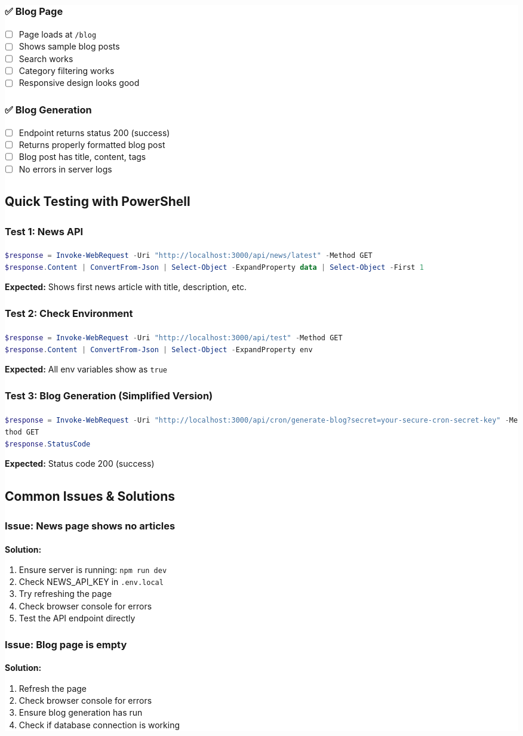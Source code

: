 ### ✅ Blog Page
- [ ] Page loads at `/blog`
- [ ] Shows sample blog posts
- [ ] Search works
- [ ] Category filtering works
- [ ] Responsive design looks good

### ✅ Blog Generation
- [ ] Endpoint returns status 200 (success)
- [ ] Returns properly formatted blog post
- [ ] Blog post has title, content, tags
- [ ] No errors in server logs

## Quick Testing with PowerShell

### Test 1: News API
```powershell
$response = Invoke-WebRequest -Uri "http://localhost:3000/api/news/latest" -Method GET
$response.Content | ConvertFrom-Json | Select-Object -ExpandProperty data | Select-Object -First 1
```
**Expected:** Shows first news article with title, description, etc.

### Test 2: Check Environment
```powershell
$response = Invoke-WebRequest -Uri "http://localhost:3000/api/test" -Method GET
$response.Content | ConvertFrom-Json | Select-Object -ExpandProperty env
```
**Expected:** All env variables show as `true`

### Test 3: Blog Generation (Simplified Version)
```powershell
$response = Invoke-WebRequest -Uri "http://localhost:3000/api/cron/generate-blog?secret=your-secure-cron-secret-key" -Method GET
$response.StatusCode
```
**Expected:** Status code 200 (success)

## Common Issues & Solutions

### Issue: News page shows no articles
**Solution:**
1. Ensure server is running: `npm run dev`
2. Check NEWS_API_KEY in `.env.local`
3. Try refreshing the page
4. Check browser console for errors
5. Test the API endpoint directly

### Issue: Blog page is empty
**Solution:**
1. Refresh the page
2. Check browser console for errors
3. Ensure blog generation has run
4. Check if database connection is working
